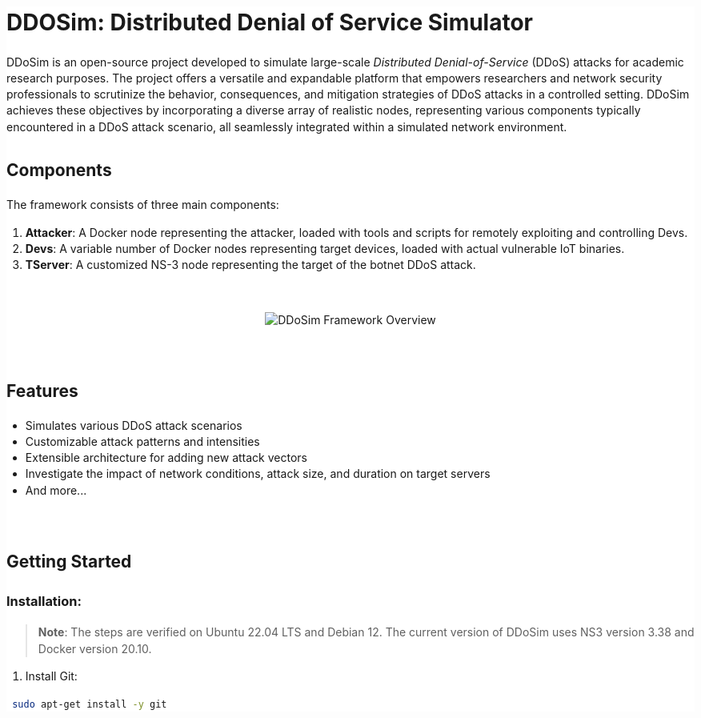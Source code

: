 # DDOSim: Distributed Denial of Service Simulator


DDoSim is an open-source project developed to simulate large-scale _Distributed Denial-of-Service_ (DDoS) attacks for academic research purposes. The project offers a versatile and expandable platform that empowers researchers and network security professionals to scrutinize the behavior, consequences, and mitigation strategies of DDoS attacks in a controlled setting. DDoSim achieves these objectives by incorporating a diverse array of realistic nodes, representing various components typically encountered in a DDoS attack scenario, all seamlessly integrated within a simulated network environment.
<br/>

## Components

The framework consists of three main components:

1. **Attacker**: A Docker node representing the attacker, loaded with tools and scripts for remotely exploiting and controlling Devs.
2. **Devs**: A variable number of Docker nodes representing target devices, loaded with actual vulnerable IoT binaries.
3. **TServer**: A customized NS-3 node representing the target of the botnet DDoS attack.

<br/>
<p align="center">
<img alt="DDoSim Framework Overview" src="ddosim.png" width=70% height=70%>
</p>
<br/>


## Features

- Simulates various DDoS attack scenarios
- Customizable attack patterns and intensities
- Extensible architecture for adding new attack vectors
- Investigate the impact of network conditions, attack size, and duration on target servers
- And more...
<br/>


## **Getting Started**


### Installation:

> **Note**: The steps are verified on Ubuntu 22.04 LTS and Debian 12. The current version of DDoSim uses NS3 version 3.38 and Docker version 20.10.

1. Install Git:

```bash
 sudo apt-get install -y git
```
